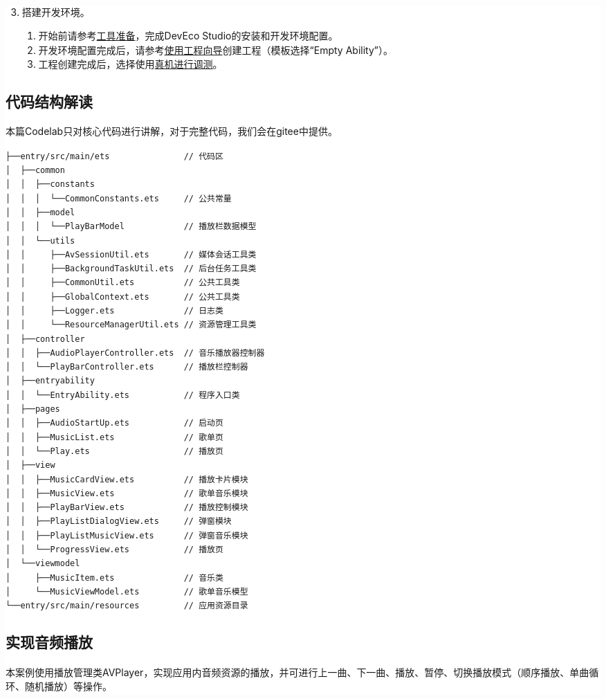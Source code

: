 3. 搭建开发环境。

   1.  开始前请参考[工具准备](https://gitee.com/openharmony/docs/blob/master/zh-cn/application-dev/quick-start/start-overview.md#%E5%B7%A5%E5%85%B7%E5%87%86%E5%A4%87)，完成DevEco Studio的安装和开发环境配置。
   2.  开发环境配置完成后，请参考[使用工程向导](https://gitee.com/openharmony/docs/blob/master/zh-cn/application-dev/quick-start/start-with-ets-stage.md#创建ets工程)创建工程（模板选择“Empty Ability”）。
   3.  工程创建完成后，选择使用[真机进行调测](https://gitee.com/openharmony/docs/blob/master/zh-cn/application-dev/quick-start/start-with-ets-stage.md#使用真机运行应用)。

## 代码结构解读

本篇Codelab只对核心代码进行讲解，对于完整代码，我们会在gitee中提供。

```
├──entry/src/main/ets               // 代码区
│  ├──common              
│  │  ├──constants                   
│  │  │  └──CommonConstants.ets     // 公共常量
│  │  ├──model                   
│  │  │  └──PlayBarModel            // 播放栏数据模型
│  │  └──utils
│  │     ├──AvSessionUtil.ets  	    // 媒体会话工具类	
│  │     ├──BackgroundTaskUtil.ets  // 后台任务工具类
│  │     ├──CommonUtil.ets  	    // 公共工具类	
│  │     ├──GlobalContext.ets  	    // 公共工具类	
│  │     ├──Logger.ets              // 日志类          
│  │     └──ResourceManagerUtil.ets // 资源管理工具类
│  ├──controller           
│  │  ├──AudioPlayerController.ets  // 音乐播放器控制器
│  │  └──PlayBarController.ets      // 播放栏控制器
│  ├──entryability                    
│  │  └──EntryAbility.ets           // 程序入口类
│  ├──pages                          
│  │  ├──AudioStartUp.ets           // 启动页
│  │  ├──MusicList.ets              // 歌单页
│  │  └──Play.ets                   // 播放页
│  ├──view                         
│  │  ├──MusicCardView.ets          // 播放卡片模块
│  │  ├──MusicView.ets              // 歌单音乐模块
│  │  ├──PlayBarView.ets            // 播放控制模块
│  │  ├──PlayListDialogView.ets     // 弹窗模块
│  │  ├──PlayListMusicView.ets      // 弹窗音乐模块
│  │  └──ProgressView.ets           // 播放页
│  └──viewmodel  
│     ├──MusicItem.ets              // 音乐类
│     └──MusicViewModel.ets         // 歌单音乐模型
└──entry/src/main/resources         // 应用资源目录
```

## 实现音频播放

本案例使用播放管理类AVPlayer，实现应用内音频资源的播放，并可进行上一曲、下一曲、播放、暂停、切换播放模式（顺序播放、单曲循环、随机播放）等操作。
